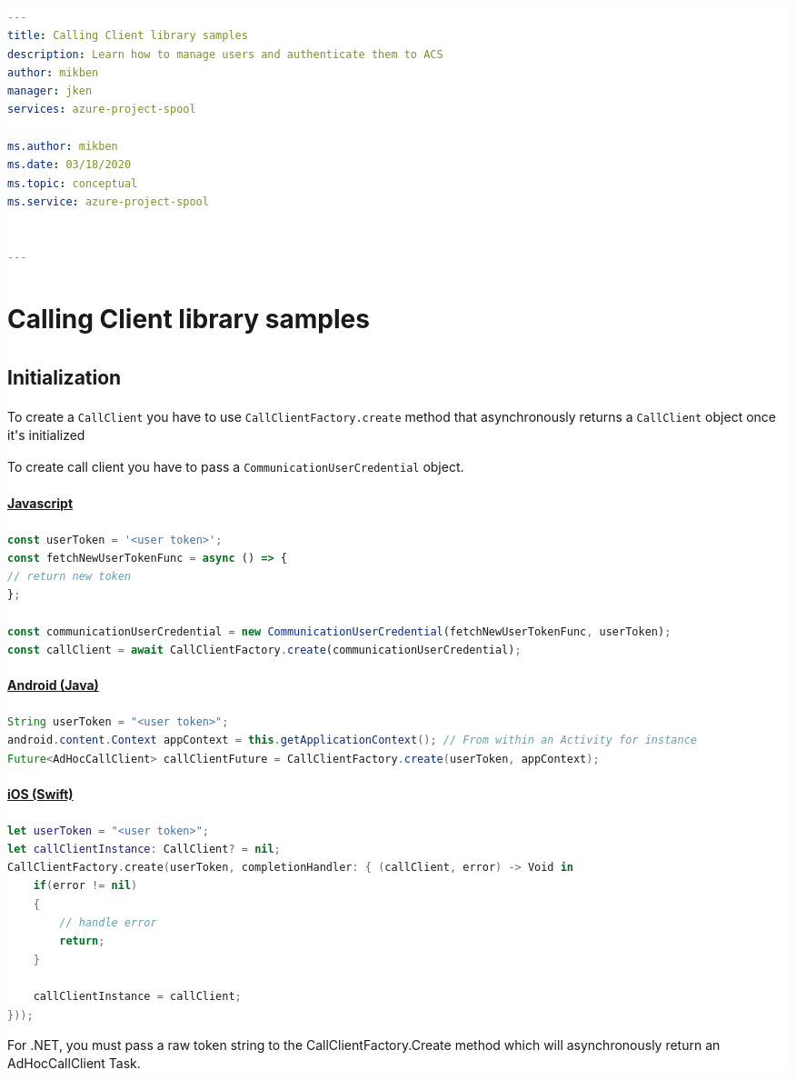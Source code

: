 ```yaml
---
title: Calling Client library samples
description: Learn how to manage users and authenticate them to ACS
author: mikben
manager: jken
services: azure-project-spool

ms.author: mikben
ms.date: 03/18/2020
ms.topic: conceptual
ms.service: azure-project-spool


---
```


# Calling Client library samples


## Initialization
To create a `CallClient` you have to use `CallClientFactory.create` method that asynchronously returns a `CallClient` object once it's initialized

To create call client you have to pass a `CommunicationUserCredential` object.


#### [Javascript](#tab/javascript)
```ts
const userToken = '<user token>';
const fetchNewUserTokenFunc = async () => {
// return new token
};

const communicationUserCredential = new CommunicationUserCredential(fetchNewUserTokenFunc, userToken);
const callClient = await CallClientFactory.create(communicationUserCredential);
```
#### [Android (Java)](#tab/java)
```java
String userToken = "<user token>";
android.content.Context appContext = this.getApplicationContext(); // From within an Activity for instance
Future<AdHocCallClient> callClientFuture = CallClientFactory.create(userToken, appContext);
```
#### [iOS (Swift)](#tab/swift)
```swift
let userToken = "<user token>";
let callClientInstance: CallClient? = nil;
CallClientFactory.create(userToken, completionHandler: { (callClient, error) -> Void in
    if(error != nil)
    {
        // handle error
        return;
    }
    
    callClientInstance = callClient;
}));

```
For .NET, you must pass a raw token string to the CallClientFactory.Create method which will asynchronously return an AdHocCallClient Task.
    